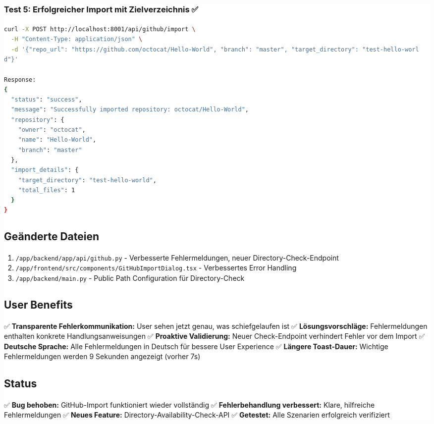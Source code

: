 ### Test 5: Erfolgreicher Import mit Zielverzeichnis ✅
```bash
curl -X POST http://localhost:8001/api/github/import \
  -H "Content-Type: application/json" \
  -d '{"repo_url": "https://github.com/octocat/Hello-World", "branch": "master", "target_directory": "test-hello-world"}'

Response:
{
  "status": "success",
  "message": "Successfully imported repository: octocat/Hello-World",
  "repository": {
    "owner": "octocat",
    "name": "Hello-World",
    "branch": "master"
  },
  "import_details": {
    "target_directory": "test-hello-world",
    "total_files": 1
  }
}
```

## Geänderte Dateien

1. `/app/backend/app/api/github.py` - Verbesserte Fehlermeldungen, neuer Directory-Check-Endpoint
2. `/app/frontend/src/components/GitHubImportDialog.tsx` - Verbessertes Error Handling
3. `/app/backend/main.py` - Public Path Configuration für Directory-Check

## User Benefits

✅ **Transparente Fehlerkommunikation:** User sehen jetzt genau, was schiefgelaufen ist
✅ **Lösungsvorschläge:** Fehlermeldungen enthalten konkrete Handlungsanweisungen
✅ **Proaktive Validierung:** Neuer Check-Endpoint verhindert Fehler vor dem Import
✅ **Deutsche Sprache:** Alle Fehlermeldungen in Deutsch für bessere User Experience
✅ **Längere Toast-Dauer:** Wichtige Fehlermeldungen werden 9 Sekunden angezeigt (vorher 7s)

## Status

✅ **Bug behoben:** GitHub-Import funktioniert wieder vollständig
✅ **Fehlerbehandlung verbessert:** Klare, hilfreiche Fehlermeldungen
✅ **Neues Feature:** Directory-Availability-Check-API
✅ **Getestet:** Alle Szenarien erfolgreich verifiziert
